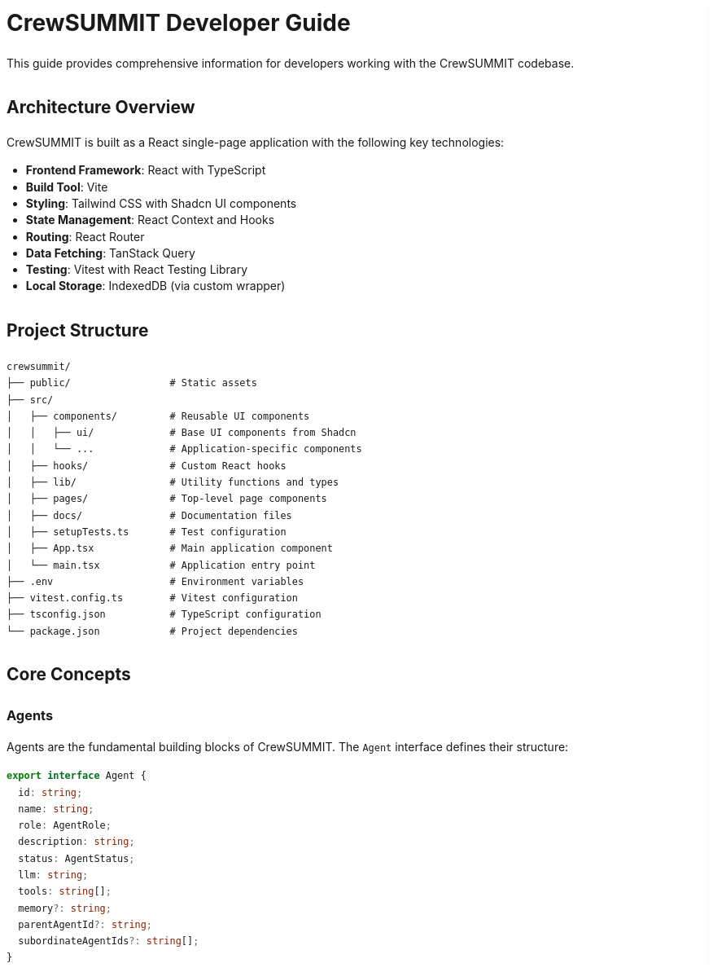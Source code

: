# CrewSUMMIT Developer Guide

This guide provides comprehensive information for developers working with the CrewSUMMIT codebase.

## Architecture Overview

CrewSUMMIT is built as a React single-page application with the following key technologies:

- **Frontend Framework**: React with TypeScript
- **Build Tool**: Vite
- **Styling**: Tailwind CSS with Shadcn UI components
- **State Management**: React Context and Hooks
- **Routing**: React Router
- **Data Fetching**: TanStack Query
- **Testing**: Vitest with React Testing Library
- **Local Storage**: IndexedDB (via custom wrapper)

## Project Structure

```
crewsummit/
├── public/                 # Static assets
├── src/
│   ├── components/         # Reusable UI components
│   │   ├── ui/             # Base UI components from Shadcn
│   │   └── ...             # Application-specific components
│   ├── hooks/              # Custom React hooks
│   ├── lib/                # Utility functions and types
│   ├── pages/              # Top-level page components
│   ├── docs/               # Documentation files
│   ├── setupTests.ts       # Test configuration
│   ├── App.tsx             # Main application component
│   └── main.tsx            # Application entry point
├── .env                    # Environment variables
├── vitest.config.ts        # Vitest configuration
├── tsconfig.json           # TypeScript configuration
└── package.json            # Project dependencies
```

## Core Concepts

### Agents

Agents are the fundamental building blocks of CrewSUMMIT. The `Agent` interface defines their structure:

```typescript
export interface Agent {
  id: string;
  name: string;
  role: AgentRole;
  description: string;
  status: AgentStatus;
  llm: string;
  tools: string[];
  memory?: string;
  parentAgentId?: string;
  subordinateAgentIds?: string[];
}
```
